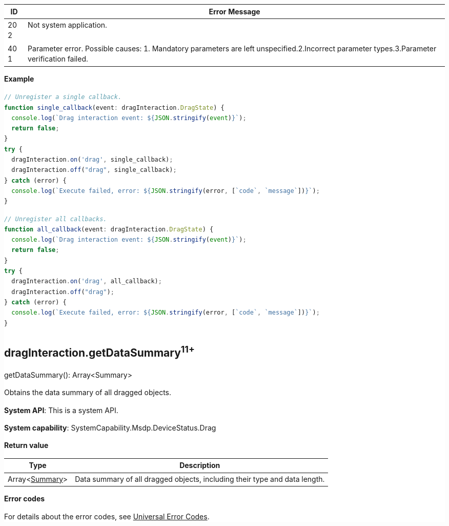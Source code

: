 | ID | Error Message         |
| -------- | ----------------- |
| 202 | Not system application. |
| 401 | Parameter error. Possible causes: 1. Mandatory parameters are left unspecified.2.Incorrect parameter types.3.Parameter verification failed. |

**Example**

```ts
// Unregister a single callback.
function single_callback(event: dragInteraction.DragState) {
  console.log(`Drag interaction event: ${JSON.stringify(event)}`);
  return false;
}
try {
  dragInteraction.on('drag', single_callback);
  dragInteraction.off("drag", single_callback);
} catch (error) {
  console.log(`Execute failed, error: ${JSON.stringify(error, [`code`, `message`])}`);
}
```

```ts
// Unregister all callbacks.
function all_callback(event: dragInteraction.DragState) {
  console.log(`Drag interaction event: ${JSON.stringify(event)}`);
  return false;
}
try {
  dragInteraction.on('drag', all_callback);
  dragInteraction.off("drag");
} catch (error) {
  console.log(`Execute failed, error: ${JSON.stringify(error, [`code`, `message`])}`);
}
```

## dragInteraction.getDataSummary<sup>11+</sup>

getDataSummary(): Array\<Summary>

Obtains the data summary of all dragged objects.

**System API**: This is a system API.

**System capability**: SystemCapability.Msdp.DeviceStatus.Drag

**Return value**

| Type                         | Description                                                |
| ----------------------------- | ---------------------------------------------------- |
| Array\<[Summary](#summary11)> | Data summary of all dragged objects, including their type and data length. |

**Error codes**

For details about the error codes, see [Universal Error Codes](../errorcode-universal.md).
